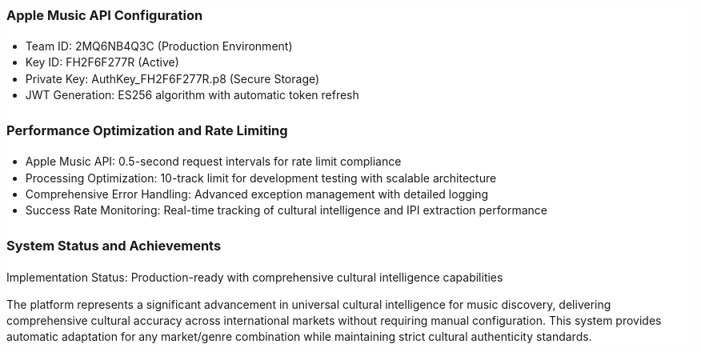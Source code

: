 ### Apple Music API Configuration
- Team ID: 2MQ6NB4Q3C (Production Environment)
- Key ID: FH2F6F277R (Active)  
- Private Key: AuthKey_FH2F6F277R.p8 (Secure Storage)
- JWT Generation: ES256 algorithm with automatic token refresh

### Performance Optimization and Rate Limiting
- Apple Music API: 0.5-second request intervals for rate limit compliance
- Processing Optimization: 10-track limit for development testing with scalable architecture
- Comprehensive Error Handling: Advanced exception management with detailed logging
- Success Rate Monitoring: Real-time tracking of cultural intelligence and IPI extraction performance

### System Status and Achievements
Implementation Status: Production-ready with comprehensive cultural intelligence capabilities

The platform represents a significant advancement in universal cultural intelligence for music discovery, delivering comprehensive cultural accuracy across international markets without requiring manual configuration. This system provides automatic adaptation for any market/genre combination while maintaining strict cultural authenticity standards.